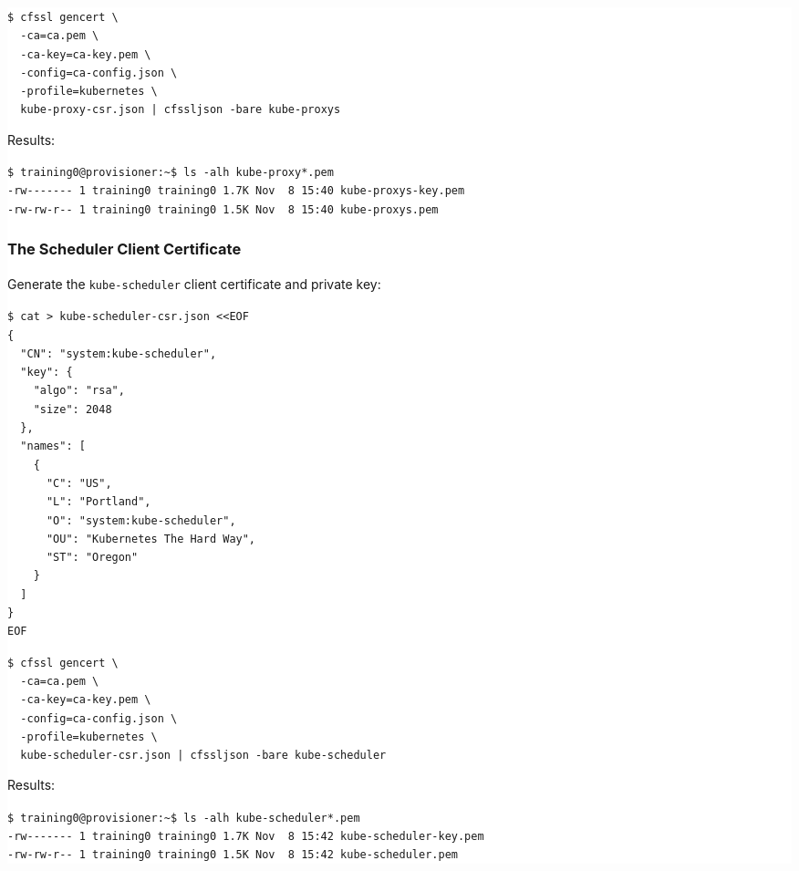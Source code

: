 ```
$ cfssl gencert \
  -ca=ca.pem \
  -ca-key=ca-key.pem \
  -config=ca-config.json \
  -profile=kubernetes \
  kube-proxy-csr.json | cfssljson -bare kube-proxys
```

Results:

```
$ training0@provisioner:~$ ls -alh kube-proxy*.pem
-rw------- 1 training0 training0 1.7K Nov  8 15:40 kube-proxys-key.pem
-rw-rw-r-- 1 training0 training0 1.5K Nov  8 15:40 kube-proxys.pem
```

### The Scheduler Client Certificate

Generate the `kube-scheduler` client certificate and private key:

```
$ cat > kube-scheduler-csr.json <<EOF
{
  "CN": "system:kube-scheduler",
  "key": {
    "algo": "rsa",
    "size": 2048
  },
  "names": [
    {
      "C": "US",
      "L": "Portland",
      "O": "system:kube-scheduler",
      "OU": "Kubernetes The Hard Way",
      "ST": "Oregon"
    }
  ]
}
EOF
```

```
$ cfssl gencert \
  -ca=ca.pem \
  -ca-key=ca-key.pem \
  -config=ca-config.json \
  -profile=kubernetes \
  kube-scheduler-csr.json | cfssljson -bare kube-scheduler
```

Results:

```
$ training0@provisioner:~$ ls -alh kube-scheduler*.pem
-rw------- 1 training0 training0 1.7K Nov  8 15:42 kube-scheduler-key.pem
-rw-rw-r-- 1 training0 training0 1.5K Nov  8 15:42 kube-scheduler.pem
```
